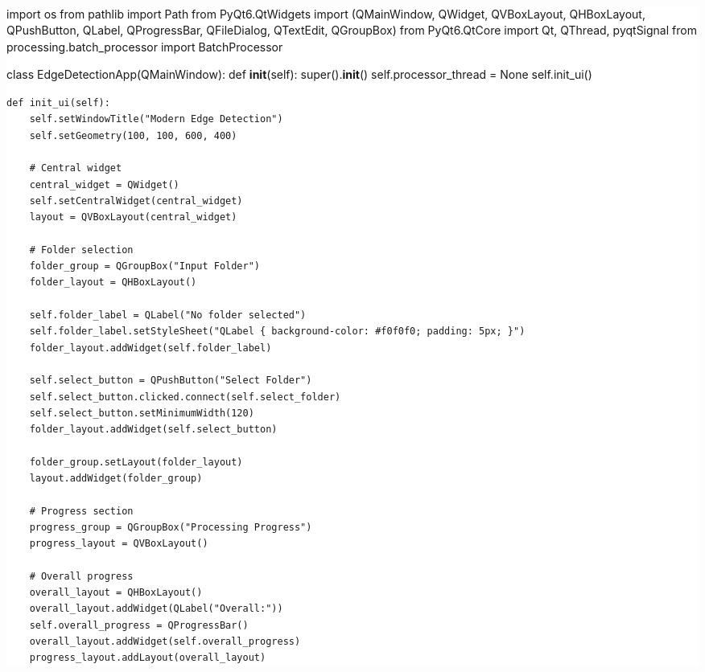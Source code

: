import os
from pathlib import Path
from PyQt6.QtWidgets import (QMainWindow, QWidget, QVBoxLayout, QHBoxLayout,
                             QPushButton, QLabel, QProgressBar, QFileDialog,
                             QTextEdit, QGroupBox)
from PyQt6.QtCore import Qt, QThread, pyqtSignal
from processing.batch_processor import BatchProcessor

class EdgeDetectionApp(QMainWindow):
    def __init__(self):
        super().__init__()
        self.processor_thread = None
        self.init_ui()
        
    def init_ui(self):
        self.setWindowTitle("Modern Edge Detection")
        self.setGeometry(100, 100, 600, 400)
        
        # Central widget
        central_widget = QWidget()
        self.setCentralWidget(central_widget)
        layout = QVBoxLayout(central_widget)
        
        # Folder selection
        folder_group = QGroupBox("Input Folder")
        folder_layout = QHBoxLayout()
        
        self.folder_label = QLabel("No folder selected")
        self.folder_label.setStyleSheet("QLabel { background-color: #f0f0f0; padding: 5px; }")
        folder_layout.addWidget(self.folder_label)
        
        self.select_button = QPushButton("Select Folder")
        self.select_button.clicked.connect(self.select_folder)
        self.select_button.setMinimumWidth(120)
        folder_layout.addWidget(self.select_button)
        
        folder_group.setLayout(folder_layout)
        layout.addWidget(folder_group)
        
        # Progress section
        progress_group = QGroupBox("Processing Progress")
        progress_layout = QVBoxLayout()
        
        # Overall progress
        overall_layout = QHBoxLayout()
        overall_layout.addWidget(QLabel("Overall:"))
        self.overall_progress = QProgressBar()
        overall_layout.addWidget(self.overall_progress)
        progress_layout.addLayout(overall_layout)
        